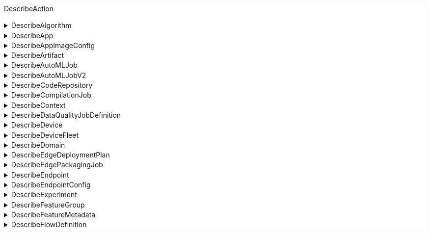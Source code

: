 DescribeAction
</summary></details>
<details><summary>
DescribeAlgorithm
</summary></details>
<details><summary>
DescribeApp
</summary></details>
<details><summary>
DescribeAppImageConfig
</summary></details>
<details><summary>
DescribeArtifact
</summary></details>
<details><summary>
DescribeAutoMLJob
</summary></details>
<details><summary>
DescribeAutoMLJobV2
</summary></details>
<details><summary>
DescribeCodeRepository
</summary></details>
<details><summary>
DescribeCompilationJob
</summary></details>
<details><summary>
DescribeContext
</summary></details>
<details><summary>
DescribeDataQualityJobDefinition
</summary></details>
<details><summary>
DescribeDevice
</summary></details>
<details><summary>
DescribeDeviceFleet
</summary></details>
<details><summary>
DescribeDomain
</summary></details>
<details><summary>
DescribeEdgeDeploymentPlan
</summary></details>
<details><summary>
DescribeEdgePackagingJob
</summary></details>
<details><summary>
DescribeEndpoint
</summary></details>
<details><summary>
DescribeEndpointConfig
</summary></details>
<details><summary>
DescribeExperiment
</summary></details>
<details><summary>
DescribeFeatureGroup
</summary></details>
<details><summary>
DescribeFeatureMetadata
</summary></details>
<details><summary>
DescribeFlowDefinition